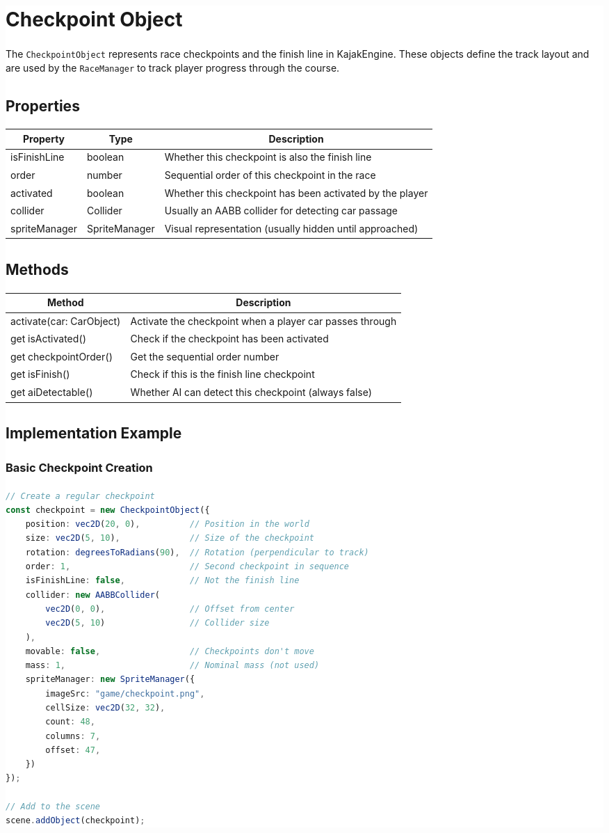 # Checkpoint Object

The `CheckpointObject` represents race checkpoints and the finish line in KajakEngine. These objects define the track layout and are used by the `RaceManager` to track player progress through the course.

## Properties

| Property | Type | Description |
|----------|------|-------------|
| isFinishLine | boolean | Whether this checkpoint is also the finish line |
| order | number | Sequential order of this checkpoint in the race |
| activated | boolean | Whether this checkpoint has been activated by the player |
| collider | Collider | Usually an AABB collider for detecting car passage |
| spriteManager | SpriteManager | Visual representation (usually hidden until approached) |

## Methods

| Method | Description |
|--------|-------------|
| activate(car: CarObject) | Activate the checkpoint when a player car passes through |
| get isActivated() | Check if the checkpoint has been activated |
| get checkpointOrder() | Get the sequential order number |
| get isFinish() | Check if this is the finish line checkpoint |
| get aiDetectable() | Whether AI can detect this checkpoint (always false) |

## Implementation Example

### Basic Checkpoint Creation

```typescript
// Create a regular checkpoint
const checkpoint = new CheckpointObject({
    position: vec2D(20, 0),          // Position in the world
    size: vec2D(5, 10),              // Size of the checkpoint
    rotation: degreesToRadians(90),  // Rotation (perpendicular to track)
    order: 1,                        // Second checkpoint in sequence
    isFinishLine: false,             // Not the finish line
    collider: new AABBCollider(
        vec2D(0, 0),                 // Offset from center
        vec2D(5, 10)                 // Collider size
    ),
    movable: false,                  // Checkpoints don't move
    mass: 1,                         // Nominal mass (not used)
    spriteManager: new SpriteManager({
        imageSrc: "game/checkpoint.png",
        cellSize: vec2D(32, 32),
        count: 48,
        columns: 7,
        offset: 47,
    })
});

// Add to the scene
scene.addObject(checkpoint);
```